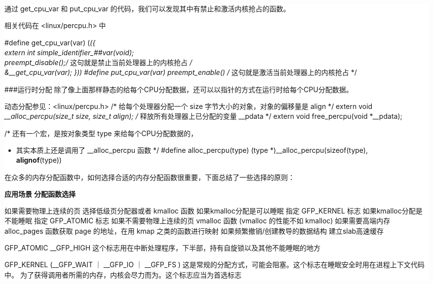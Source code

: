 通过 get_cpu_var 和 put_cpu_var 的代码，我们可以发现其中有禁止和激活内核抢占的函数。

相关代码在 <linux/percpu.h> 中

#define get_cpu_var(var) (*({                \
    extern int simple_identifier_##var(void);    \
    preempt_disable();/* 这句就是禁止当前处理器上的内核抢占 */    \
    &__get_cpu_var(var); }))
#define put_cpu_var(var) preempt_enable()  /* 这句就是激活当前处理器上的内核抢占 */

###运行时分配
除了像上面那样静态的给每个CPU分配数据，还可以以指针的方式在运行时给每个CPU分配数据。

动态分配参见：<linux/percpu.h>
/* 给每个处理器分配一个 size 字节大小的对象，对象的偏移量是 align */
extern void *__alloc_percpu(size_t size, size_t align);
/* 释放所有处理器上已分配的变量 __pdata */
extern void free_percpu(void *__pdata);

/* 还有一个宏，是按对象类型 type 来给每个CPU分配数据的，
 * 其实本质上还是调用了 __alloc_percpu 函数 */
#define alloc_percpu(type)    (type *)__alloc_percpu(sizeof(type), \
                               __alignof__(type))

在众多的内存分配函数中，如何选择合适的内存分配函数很重要，下面总结了一些选择的原则：

**应用场景** 							**分配函数选择**

如果需要物理上连续的页	        	选择低级页分配器或者 kmalloc 函数
如果kmalloc分配是可以睡眠				指定 GFP_KERNEL 标志
如果kmalloc分配是不能睡眠				指定 GFP_ATOMIC 标志
如果不需要物理上连续的页			vmalloc 函数 (vmalloc 的性能不如 kmalloc)
如果需要高端内存				alloc_pages 函数获取 page 的地址，在用 kmap 之类的函数进行映射
如果频繁撤销/创建教导的数据结构				建立slab高速缓存

GFP_ATOMIC	__GFP_HIGH	这个标志用在中断处理程序，下半部，持有自旋锁以及其他不能睡眠的地方

GFP_KERNEL	(__GFP_WAIT ｜ __GFP_IO ｜ __GFP_FS )	这是常规的分配方式，可能会阻塞。这个标志在睡眠安全时用在进程上下文代码中。 
为了获得调用者所需的内存，内核会尽力而为。这个标志应当为首选标志









